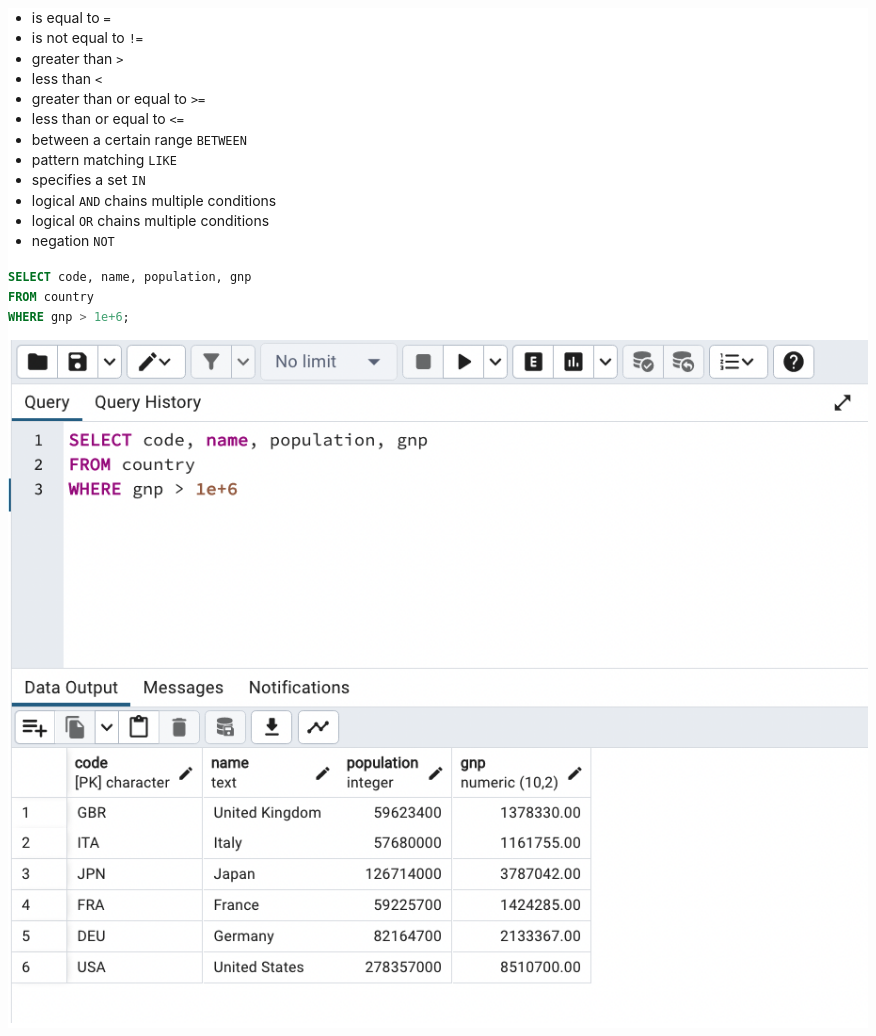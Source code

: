 - is equal to `=`
- is not equal to `!=`
- greater than `>`
- less than `<`
- greater than or equal to `>=`
- less than or equal to `<=`
- between a certain range `BETWEEN`
- pattern matching `LIKE`
- specifies a set `IN`
- logical `AND` chains multiple conditions
- logical `OR` chains multiple conditions
- negation `NOT`

```sql
SELECT code, name, population, gnp
FROM country
WHERE gnp > 1e+6;
```

![Where Set Result](./assets/where-set.png)
